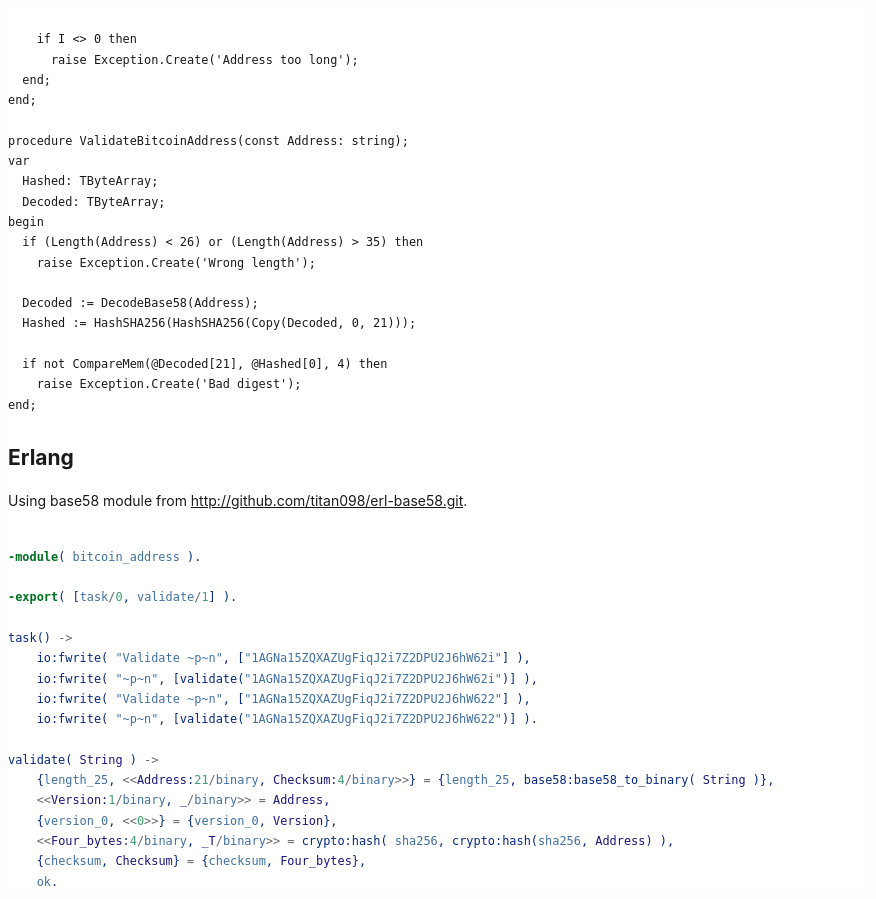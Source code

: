 ```delphi

    if I <> 0 then
      raise Exception.Create('Address too long');
  end;
end;

procedure ValidateBitcoinAddress(const Address: string);
var
  Hashed: TByteArray;
  Decoded: TByteArray;
begin
  if (Length(Address) < 26) or (Length(Address) > 35) then
    raise Exception.Create('Wrong length');

  Decoded := DecodeBase58(Address);
  Hashed := HashSHA256(HashSHA256(Copy(Decoded, 0, 21)));

  if not CompareMem(@Decoded[21], @Hashed[0], 4) then
    raise Exception.Create('Bad digest');
end;

```



## Erlang

Using base58 module from http://github.com/titan098/erl-base58.git.


```Erlang

-module( bitcoin_address ).

-export( [task/0, validate/1] ).

task() ->
	io:fwrite( "Validate ~p~n", ["1AGNa15ZQXAZUgFiqJ2i7Z2DPU2J6hW62i"] ),
	io:fwrite( "~p~n", [validate("1AGNa15ZQXAZUgFiqJ2i7Z2DPU2J6hW62i")] ),
	io:fwrite( "Validate ~p~n", ["1AGNa15ZQXAZUgFiqJ2i7Z2DPU2J6hW622"] ),
	io:fwrite( "~p~n", [validate("1AGNa15ZQXAZUgFiqJ2i7Z2DPU2J6hW622")] ).

validate( String ) ->
	{length_25, <<Address:21/binary, Checksum:4/binary>>} = {length_25, base58:base58_to_binary( String )},
	<<Version:1/binary, _/binary>> = Address,
	{version_0, <<0>>} = {version_0, Version},
	<<Four_bytes:4/binary, _T/binary>> = crypto:hash( sha256, crypto:hash(sha256, Address) ),
	{checksum, Checksum} = {checksum, Four_bytes},
	ok.

```
